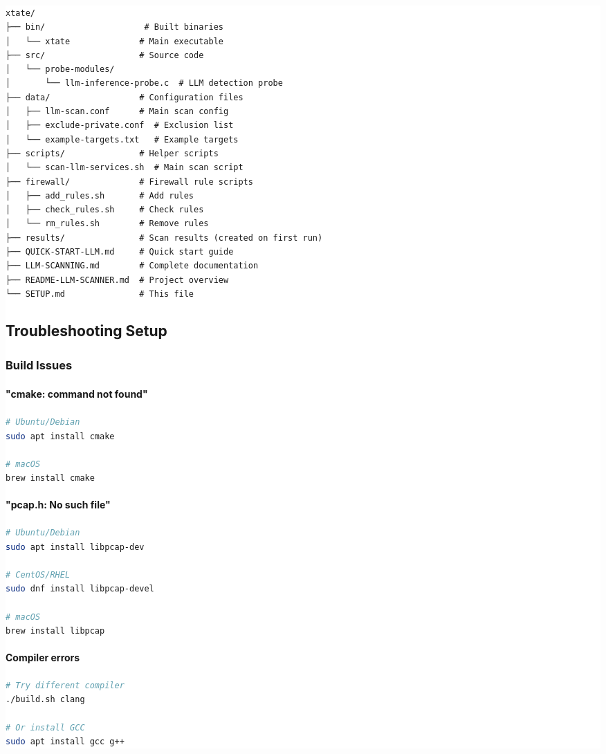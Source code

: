```
xtate/
├── bin/                    # Built binaries
│   └── xtate              # Main executable
├── src/                   # Source code
│   └── probe-modules/
│       └── llm-inference-probe.c  # LLM detection probe
├── data/                  # Configuration files
│   ├── llm-scan.conf      # Main scan config
│   ├── exclude-private.conf  # Exclusion list
│   └── example-targets.txt   # Example targets
├── scripts/               # Helper scripts
│   └── scan-llm-services.sh  # Main scan script
├── firewall/              # Firewall rule scripts
│   ├── add_rules.sh       # Add rules
│   ├── check_rules.sh     # Check rules
│   └── rm_rules.sh        # Remove rules
├── results/               # Scan results (created on first run)
├── QUICK-START-LLM.md     # Quick start guide
├── LLM-SCANNING.md        # Complete documentation
├── README-LLM-SCANNER.md  # Project overview
└── SETUP.md               # This file
```

## Troubleshooting Setup

### Build Issues

#### "cmake: command not found"
```bash
# Ubuntu/Debian
sudo apt install cmake

# macOS
brew install cmake
```

#### "pcap.h: No such file"
```bash
# Ubuntu/Debian
sudo apt install libpcap-dev

# CentOS/RHEL
sudo dnf install libpcap-devel

# macOS
brew install libpcap
```

#### Compiler errors
```bash
# Try different compiler
./build.sh clang

# Or install GCC
sudo apt install gcc g++
```
